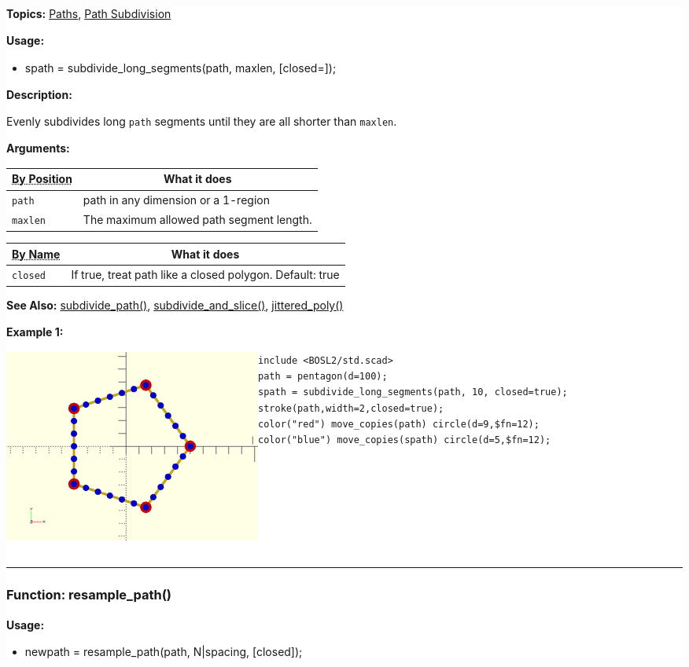 **Topics:** [Paths](Topics#paths), [Path Subdivision](Topics#path-subdivision)

**Usage:** 

- spath = subdivide\_long\_segments(path, maxlen, [closed=]);

**Description:** 

Evenly subdivides long `path` segments until they are all shorter than `maxlen`.

**Arguments:** 

<abbr title="These args can be used by position or by name.">By&nbsp;Position</abbr> | What it does
-------------------- | ------------
`path`               | path in any dimension or a 1-region
`maxlen`             | The maximum allowed path segment length.

<abbr title="These args must be used by name, ie: name=value">By&nbsp;Name</abbr> | What it does
-------------------- | ------------
`closed`             | If true, treat path like a closed polygon.  Default: true

**See Also:** [subdivide\_path()](#function-subdivide_path), [subdivide\_and\_slice()](skin.scad#function-subdivide_and_slice), [jittered\_poly()](shapes2d.scad#module-jittered_poly)

**Example 1:** 

<img align="left" alt="subdivide\_long\_segments() Example 1" src="images/paths/subdivide_long_segments.png" width="320" height="240">

    include <BOSL2/std.scad>
    path = pentagon(d=100);
    spath = subdivide_long_segments(path, 10, closed=true);
    stroke(path,width=2,closed=true);
    color("red") move_copies(path) circle(d=9,$fn=12);
    color("blue") move_copies(spath) circle(d=5,$fn=12);

<br clear="all" /><br/>

---

### Function: resample\_path()

**Usage:** 

- newpath = resample\_path(path, N|spacing, [closed]);
